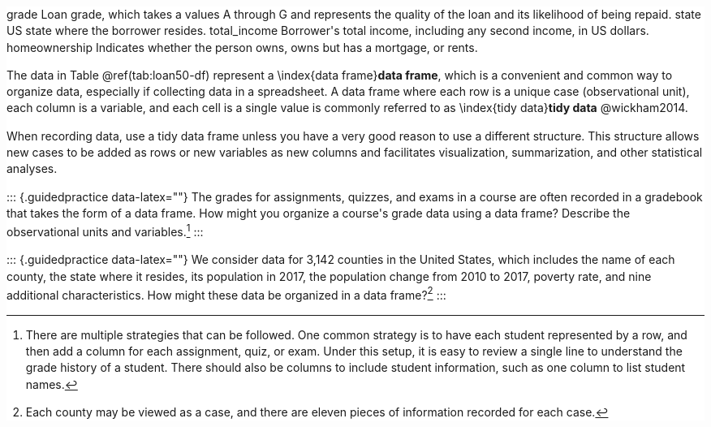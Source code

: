   </tr>
  <tr>
   <td style="text-align:left;font-family: monospace;"> grade </td>
   <td style="text-align:left;width: 30em; "> Loan grade, which takes a values A through G and represents the quality of the loan and its likelihood of being repaid. </td>
  </tr>
  <tr>
   <td style="text-align:left;font-family: monospace;"> state </td>
   <td style="text-align:left;width: 30em; "> US state where the borrower resides. </td>
  </tr>
  <tr>
   <td style="text-align:left;font-family: monospace;"> total_income </td>
   <td style="text-align:left;width: 30em; "> Borrower's total income, including any second income, in US dollars. </td>
  </tr>
  <tr>
   <td style="text-align:left;font-family: monospace;"> homeownership </td>
   <td style="text-align:left;width: 30em; "> Indicates whether the person owns, owns but has a mortgage, or rents. </td>
  </tr>
</tbody>
</table>

The data in Table \@ref(tab:loan50-df) represent a \index{data frame}**data frame**, which is a convenient and common way to organize data, especially if collecting data in a spreadsheet.
A data frame where each row is a unique case (observational unit), each column is a variable, and each cell is a single value is commonly referred to as \index{tidy data}**tidy data** @wickham2014.



When recording data, use a tidy data frame unless you have a very good reason to use a different structure.
This structure allows new cases to be added as rows or new variables as new columns and facilitates visualization, summarization, and other statistical analyses.

::: {.guidedpractice data-latex=""}
The grades for assignments, quizzes, and exams in a course are often recorded in a gradebook that takes the form of a data frame.
How might you organize a course's grade data using a data frame?
Describe the observational units and variables.[^data-hello-3]
:::

[^data-hello-3]: There are multiple strategies that can be followed.
    One common strategy is to have each student represented by a row, and then add a column for each assignment, quiz, or exam.
    Under this setup, it is easy to review a single line to understand the grade history of a student.
    There should also be columns to include student information, such as one column to list student names.

::: {.guidedpractice data-latex=""}
We consider data for 3,142 counties in the United States, which includes the name of each county, the state where it resides, its population in 2017, the population change from 2010 to 2017, poverty rate, and nine additional characteristics.
How might these data be organized in a data frame?[^data-hello-4]
:::


[^data-hello-1]: The proportion of the 224 patients who had a stroke within 365 days: $45/224 = 0.20.$
[^data-hello-2]: The loan's grade is B, and the borrower rents their residence.
[^data-hello-4]: Each county may be viewed as a case, and there are eleven pieces of information recorded for each case.
[^data-hello-5]: The `group` variable can take just one of two group names, making it categorical.
[^data-hello-6]: Two example questions: (1) What is the relationship between loan amount and total income?
[^data-hello-7]: In some disciplines, it's customary to refer to the explanatory variable as the **independent variable** and the response variable as the **dependent variable**.